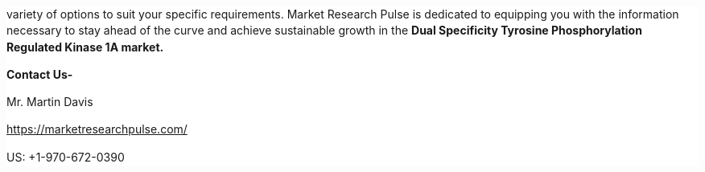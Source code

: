 variety of options to suit your specific requirements. Market Research Pulse is dedicated to equipping you with the information necessary to stay ahead of the curve and achieve sustainable growth in the <strong>Dual Specificity Tyrosine Phosphorylation Regulated Kinase 1A market.</strong></p><p><strong>Contact Us-</strong></p><p>Mr. Martin Davis</p><p>https://marketresearchpulse.com/</p><p>US: +1-970-672-0390</p>
